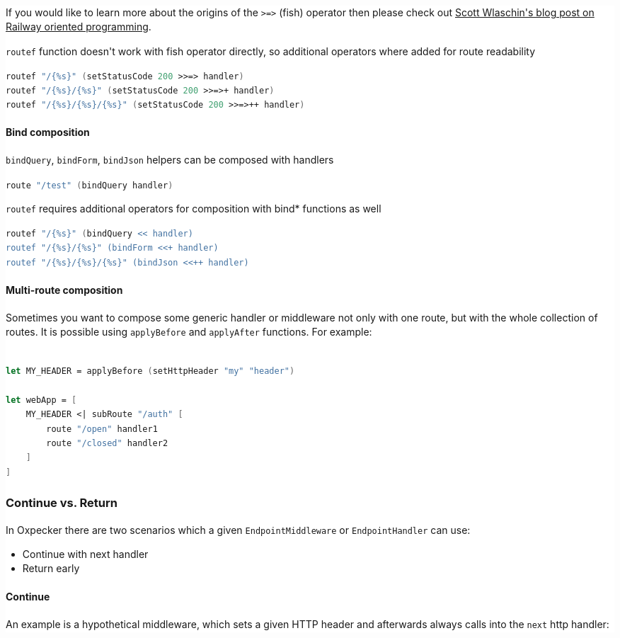 If you would like to learn more about the origins of the `>=>` (fish) operator then please check out [Scott Wlaschin's blog post on Railway oriented programming](http://fsharpforfunandprofit.com/posts/recipe-part2/).

`routef` function doesn't work with fish operator directly, so additional operators where added for route readability

```fsharp
routef "/{%s}" (setStatusCode 200 >>=> handler)
routef "/{%s}/{%s}" (setStatusCode 200 >>=>+ handler)
routef "/{%s}/{%s}/{%s}" (setStatusCode 200 >>=>++ handler)
```
#### Bind composition

`bindQuery`, `bindForm`, `bindJson` helpers can be composed with handlers

```fsharp
route "/test" (bindQuery handler)
```
`routef` requires additional operators for composition with bind* functions as well
```fsharp
routef "/{%s}" (bindQuery << handler)
routef "/{%s}/{%s}" (bindForm <<+ handler)
routef "/{%s}/{%s}/{%s}" (bindJson <<++ handler)
```
#### Multi-route composition

Sometimes you want to compose some generic handler or middleware not only with one route, but with the whole collection of routes. It is possible using `applyBefore` and `applyAfter` functions. For example:

```fsharp

let MY_HEADER = applyBefore (setHttpHeader "my" "header")

let webApp = [
    MY_HEADER <| subRoute "/auth" [
        route "/open" handler1
        route "/closed" handler2
    ]
]

```

### Continue vs. Return

In Oxpecker there are two scenarios which a given `EndpointMiddleware` or `EndpointHandler` can use:

- Continue with next handler
- Return early

#### Continue


An example is a hypothetical middleware, which sets a given HTTP header and afterwards always calls into the `next` http handler:
